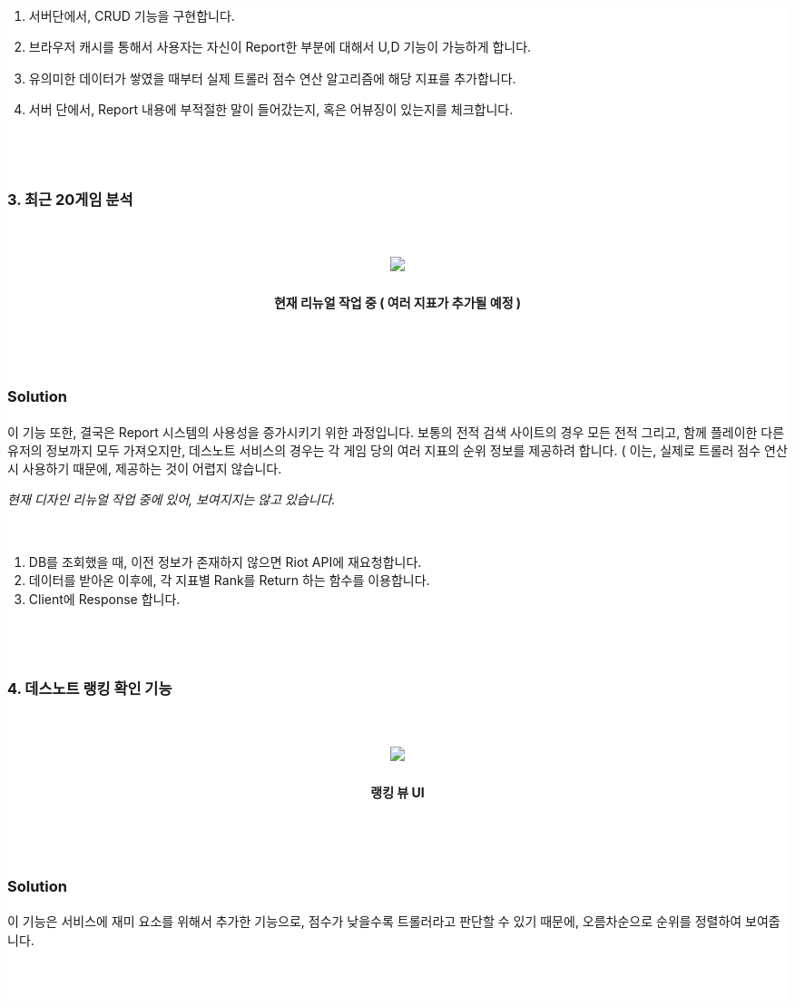 1. 서버단에서, CRUD 기능을 구현합니다.

2. 브라우저 캐시를 통해서 사용자는 자신이 Report한 부분에 대해서 U,D 기능이 가능하게 합니다.

3. 유의미한 데이터가 쌓였을 때부터 실제 트롤러 점수 연산 알고리즘에 해당 지표를 추가합니다.

4. 서버 단에서, Report 내용에 부적절한 말이 들어갔는지, 혹은 어뷰징이 있는지를 체크합니다.


<br/><br/>

### 3. 최근 20게임 분석

<br/>

<p align="center"><img src="https://github.com/dong149/deathnote-api-server/blob/master/images/match.png" width="70%"/></p>
<h4><p align="center">
현재 리뉴얼 작업 중 ( 여러 지표가 추가될 예정 )
</p></h4><br/>

<br/>

### Solution

이 기능 또한, 결국은 Report 시스템의 사용성을 증가시키기 위한 과정입니다.
보통의 전적 검색 사이트의 경우 모든 전적 그리고, 함께 플레이한 다른 유저의 정보까지 모두
가져오지만, 데스노트 서비스의 경우는 각 게임 당의 여러 지표의 순위 정보를 제공하려 합니다.
( 이는, 실제로 트롤러 점수 연산시 사용하기 때문에, 제공하는 것이 어렵지 않습니다.

*현재 디자인 리뉴얼 작업 중에 있어, 보여지지는 않고 있습니다.*

<br/>

1. DB를 조회했을 때, 이전 정보가 존재하지 않으면 Riot API에 재요청합니다.
2. 데이터를 받아온 이후에, 각 지표별 Rank를 Return 하는 함수를 이용합니다.
3. Client에 Response 합니다.

<br/><br/>

### 4. 데스노트 랭킹 확인 기능

<br/>

<p align="center"><img src="https://github.com/dong149/deathnote-api-server/blob/master/images/deathnote_rank.gif" width="70%"/></p>
<h4><p align="center">
랭킹 뷰 UI
</p></h4><br/>


<br/>

### Solution

이 기능은 서비스에 재미 요소를 위해서 추가한 기능으로, 점수가 낮을수록 트롤러라고 판단할 수 있기 때문에, 오름차순으로 순위를 정렬하여 보여줍니다.

<br/>
<br/>
